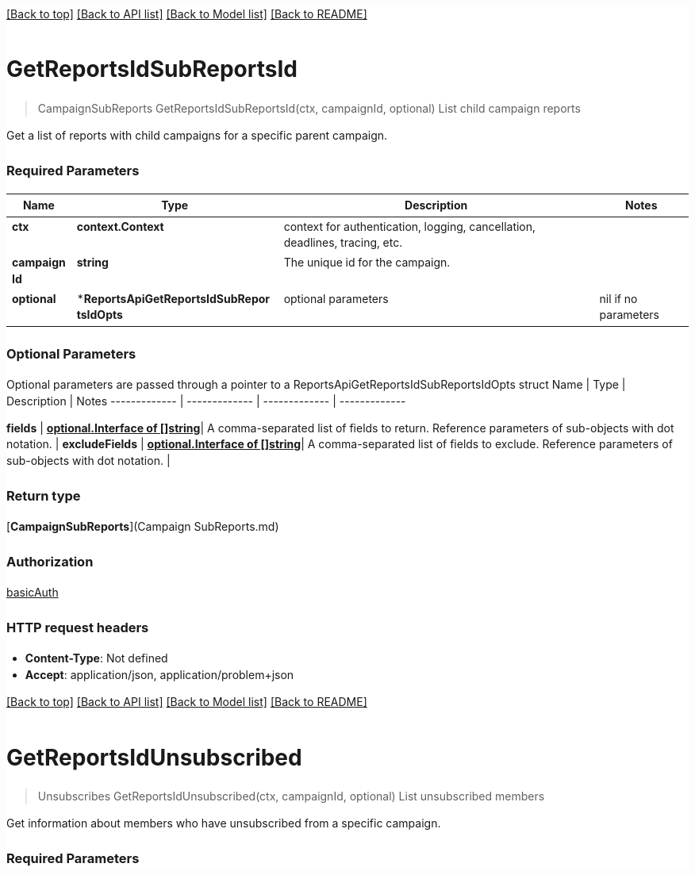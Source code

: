 [[Back to top]](#) [[Back to API list]](../README.md#documentation-for-api-endpoints) [[Back to Model list]](../README.md#documentation-for-models) [[Back to README]](../README.md)

# **GetReportsIdSubReportsId**
> CampaignSubReports GetReportsIdSubReportsId(ctx, campaignId, optional)
List child campaign reports

Get a list of reports with child campaigns for a specific parent campaign.

### Required Parameters

Name | Type | Description  | Notes
------------- | ------------- | ------------- | -------------
 **ctx** | **context.Context** | context for authentication, logging, cancellation, deadlines, tracing, etc.
  **campaignId** | **string**| The unique id for the campaign. | 
 **optional** | ***ReportsApiGetReportsIdSubReportsIdOpts** | optional parameters | nil if no parameters

### Optional Parameters
Optional parameters are passed through a pointer to a ReportsApiGetReportsIdSubReportsIdOpts struct
Name | Type | Description  | Notes
------------- | ------------- | ------------- | -------------

 **fields** | [**optional.Interface of []string**](string.md)| A comma-separated list of fields to return. Reference parameters of sub-objects with dot notation. | 
 **excludeFields** | [**optional.Interface of []string**](string.md)| A comma-separated list of fields to exclude. Reference parameters of sub-objects with dot notation. | 

### Return type

[**CampaignSubReports**](Campaign SubReports.md)

### Authorization

[basicAuth](../README.md#basicAuth)

### HTTP request headers

 - **Content-Type**: Not defined
 - **Accept**: application/json, application/problem+json

[[Back to top]](#) [[Back to API list]](../README.md#documentation-for-api-endpoints) [[Back to Model list]](../README.md#documentation-for-models) [[Back to README]](../README.md)

# **GetReportsIdUnsubscribed**
> Unsubscribes GetReportsIdUnsubscribed(ctx, campaignId, optional)
List unsubscribed members

Get information about members who have unsubscribed from a specific campaign.

### Required Parameters
